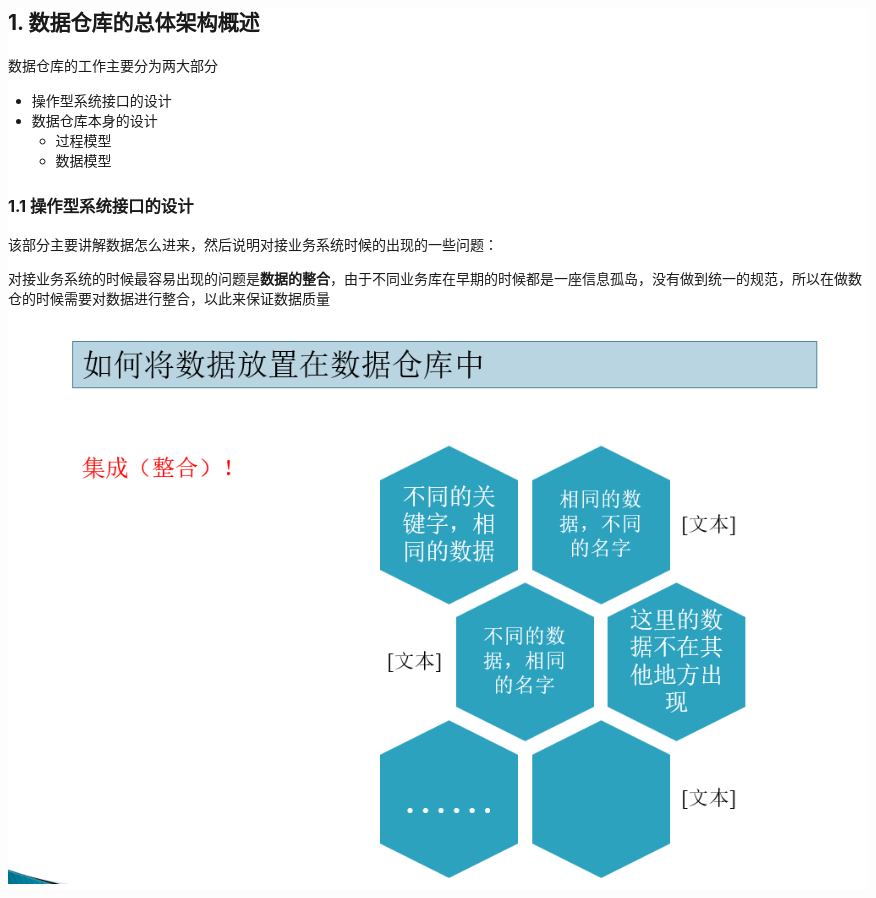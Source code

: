## 1. 数据仓库的总体架构概述

数据仓库的工作主要分为两大部分

- 操作型系统接口的设计
- 数据仓库本身的设计
  - 过程模型
  - 数据模型



### 1.1 操作型系统接口的设计

该部分主要讲解数据怎么进来，然后说明对接业务系统时候的出现的一些问题：

对接业务系统的时候最容易出现的问题是**数据的整合**，由于不同业务库在早期的时候都是一座信息孤岛，没有做到统一的规范，所以在做数仓的时候需要对数据进行整合，以此来保证数据质量

![1565873117146](pic/1565873117146.png)
